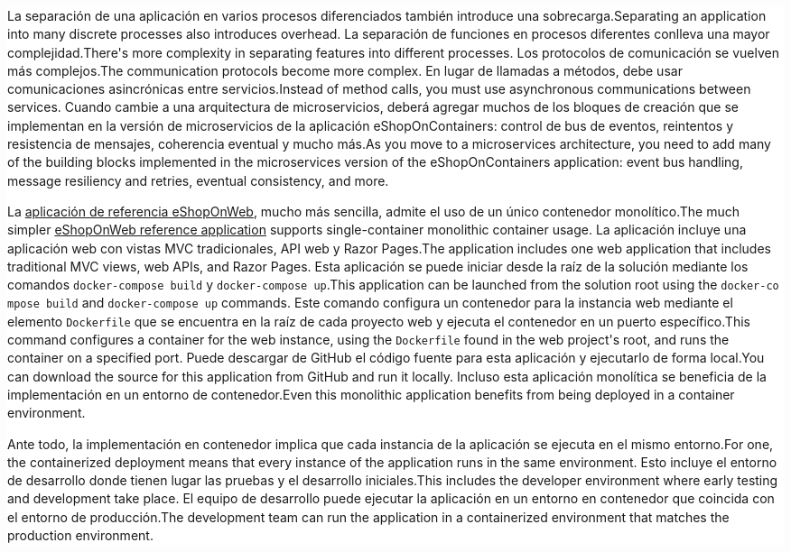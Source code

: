 <span data-ttu-id="91d4c-336">La separación de una aplicación en varios procesos diferenciados también introduce una sobrecarga.</span><span class="sxs-lookup"><span data-stu-id="91d4c-336">Separating an application into many discrete processes also introduces overhead.</span></span> <span data-ttu-id="91d4c-337">La separación de funciones en procesos diferentes conlleva una mayor complejidad.</span><span class="sxs-lookup"><span data-stu-id="91d4c-337">There's more complexity in separating features into different processes.</span></span> <span data-ttu-id="91d4c-338">Los protocolos de comunicación se vuelven más complejos.</span><span class="sxs-lookup"><span data-stu-id="91d4c-338">The communication protocols become more complex.</span></span> <span data-ttu-id="91d4c-339">En lugar de llamadas a métodos, debe usar comunicaciones asincrónicas entre servicios.</span><span class="sxs-lookup"><span data-stu-id="91d4c-339">Instead of method calls, you must use asynchronous communications between services.</span></span> <span data-ttu-id="91d4c-340">Cuando cambie a una arquitectura de microservicios, deberá agregar muchos de los bloques de creación que se implementan en la versión de microservicios de la aplicación eShopOnContainers: control de bus de eventos, reintentos y resistencia de mensajes, coherencia eventual y mucho más.</span><span class="sxs-lookup"><span data-stu-id="91d4c-340">As you move to a microservices architecture, you need to add many of the building blocks implemented in the microservices version of the eShopOnContainers application: event bus handling, message resiliency and retries, eventual consistency, and more.</span></span>

<span data-ttu-id="91d4c-341">La [aplicación de referencia eShopOnWeb](https://github.com/dotnet-architecture/eShopOnWeb), mucho más sencilla, admite el uso de un único contenedor monolítico.</span><span class="sxs-lookup"><span data-stu-id="91d4c-341">The much simpler [eShopOnWeb reference application](https://github.com/dotnet-architecture/eShopOnWeb) supports single-container monolithic container usage.</span></span> <span data-ttu-id="91d4c-342">La aplicación incluye una aplicación web con vistas MVC tradicionales, API web y Razor Pages.</span><span class="sxs-lookup"><span data-stu-id="91d4c-342">The application includes one web application that includes traditional MVC views, web APIs, and Razor Pages.</span></span> <span data-ttu-id="91d4c-343">Esta aplicación se puede iniciar desde la raíz de la solución mediante los comandos `docker-compose build` y `docker-compose up`.</span><span class="sxs-lookup"><span data-stu-id="91d4c-343">This application can be launched from the solution root using the `docker-compose build` and `docker-compose up` commands.</span></span> <span data-ttu-id="91d4c-344">Este comando configura un contenedor para la instancia web mediante el elemento `Dockerfile` que se encuentra en la raíz de cada proyecto web y ejecuta el contenedor en un puerto específico.</span><span class="sxs-lookup"><span data-stu-id="91d4c-344">This command configures a container for the web instance, using the `Dockerfile` found in the web project's root, and runs the container on a specified port.</span></span> <span data-ttu-id="91d4c-345">Puede descargar de GitHub el código fuente para esta aplicación y ejecutarlo de forma local.</span><span class="sxs-lookup"><span data-stu-id="91d4c-345">You can download the source for this application from GitHub and run it locally.</span></span> <span data-ttu-id="91d4c-346">Incluso esta aplicación monolítica se beneficia de la implementación en un entorno de contenedor.</span><span class="sxs-lookup"><span data-stu-id="91d4c-346">Even this monolithic application benefits from being deployed in a container environment.</span></span>

<span data-ttu-id="91d4c-347">Ante todo, la implementación en contenedor implica que cada instancia de la aplicación se ejecuta en el mismo entorno.</span><span class="sxs-lookup"><span data-stu-id="91d4c-347">For one, the containerized deployment means that every instance of the application runs in the same environment.</span></span> <span data-ttu-id="91d4c-348">Esto incluye el entorno de desarrollo donde tienen lugar las pruebas y el desarrollo iniciales.</span><span class="sxs-lookup"><span data-stu-id="91d4c-348">This includes the developer environment where early testing and development take place.</span></span> <span data-ttu-id="91d4c-349">El equipo de desarrollo puede ejecutar la aplicación en un entorno en contenedor que coincida con el entorno de producción.</span><span class="sxs-lookup"><span data-stu-id="91d4c-349">The development team can run the application in a containerized environment that matches the production environment.</span></span>
